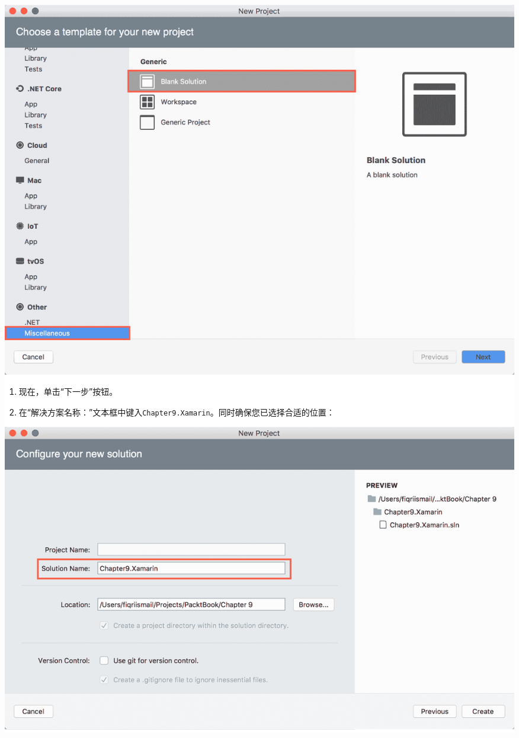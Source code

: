 **![图片](img/d8e26056-1cb2-459b-b291-b2c21fe3be6c.png)**

1.  现在，单击“下一步”按钮。

1.  在“解决方案名称：”文本框中键入`Chapter9.Xamarin`。同时确保您已选择合适的位置：

![图片](img/8558734e-9654-4c68-8f1a-80676d65d8f4.png)
